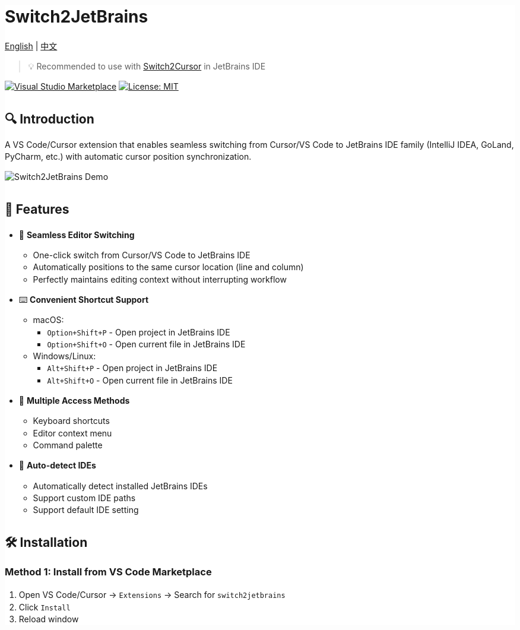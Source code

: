 # Switch2JetBrains

[English](./README.md) | [中文](./README_zh.md)

> 💡 Recommended to use with [Switch2Cursor](https://github.com/qczone/switch2cursor) in JetBrains IDE

[![Visual Studio Marketplace](https://img.shields.io/badge/VS%20Code-Marketplace-blue)](https://marketplace.visualstudio.com/)
[![License: MIT](https://img.shields.io/badge/License-MIT-yellow.svg)](https://opensource.org/licenses/MIT)

## 🔍 Introduction

A VS Code/Cursor extension that enables seamless switching from Cursor/VS Code to JetBrains IDE family (IntelliJ IDEA, GoLand, PyCharm, etc.) with automatic cursor position synchronization.

![Switch2JetBrains Demo](./images/demo.gif)

## 🌟 Features

* 🚀 **Seamless Editor Switching**
  * One-click switch from Cursor/VS Code to JetBrains IDE
  * Automatically positions to the same cursor location (line and column)
  * Perfectly maintains editing context without interrupting workflow

* ⌨️ **Convenient Shortcut Support**
  * macOS:
    * `Option+Shift+P` - Open project in JetBrains IDE
    * `Option+Shift+O` - Open current file in JetBrains IDE
  * Windows/Linux:
    * `Alt+Shift+P` - Open project in JetBrains IDE
    * `Alt+Shift+O` - Open current file in JetBrains IDE

* 🔧 **Multiple Access Methods**
  * Keyboard shortcuts
  * Editor context menu
  * Command palette

* 🎯 **Auto-detect IDEs**
  * Automatically detect installed JetBrains IDEs
  * Support custom IDE paths
  * Support default IDE setting

## 🛠️ Installation

### Method 1: Install from VS Code Marketplace

1. Open VS Code/Cursor → `Extensions` → Search for `switch2jetbrains`
2. Click `Install`
3. Reload window
